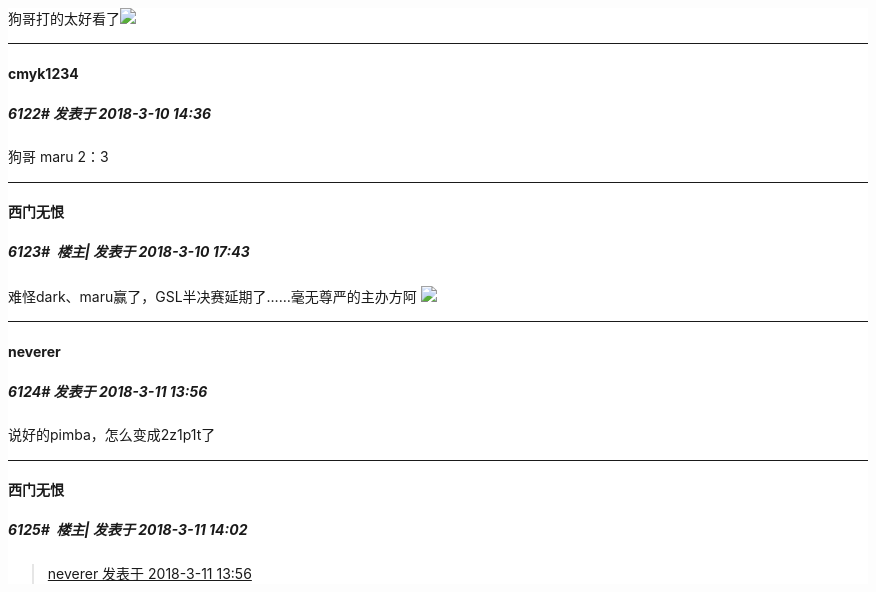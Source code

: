 


狗哥打的太好看了<img src="https://static.saraba1st.com/image/smiley/face2017/062.gif" referrerpolicy="no-referrer">







-----

####  cmyk1234  
##### 6122#       发表于 2018-3-10 14:36




狗哥 maru 2：3







-----

####  西门无恨  
##### 6123#         楼主| 发表于 2018-3-10 17:43




难怪dark、maru赢了，GSL半决赛延期了……毫无尊严的主办方阿 <img src="https://static.saraba1st.com/image/smiley/face2017/067.png" referrerpolicy="no-referrer">








-----

####  neverer  
##### 6124#       发表于 2018-3-11 13:56




说好的pimba，怎么变成2z1p1t了







-----

####  西门无恨  
##### 6125#         楼主| 发表于 2018-3-11 14:02



<blockquote><a href="httphttps://bbs.saraba1st.com/2b/forum.php?mod=redirect&amp;goto=findpost&amp;pid=38814863&amp;ptid=1242334" target="_blank">neverer 发表于 2018-3-11 13:56</a>
